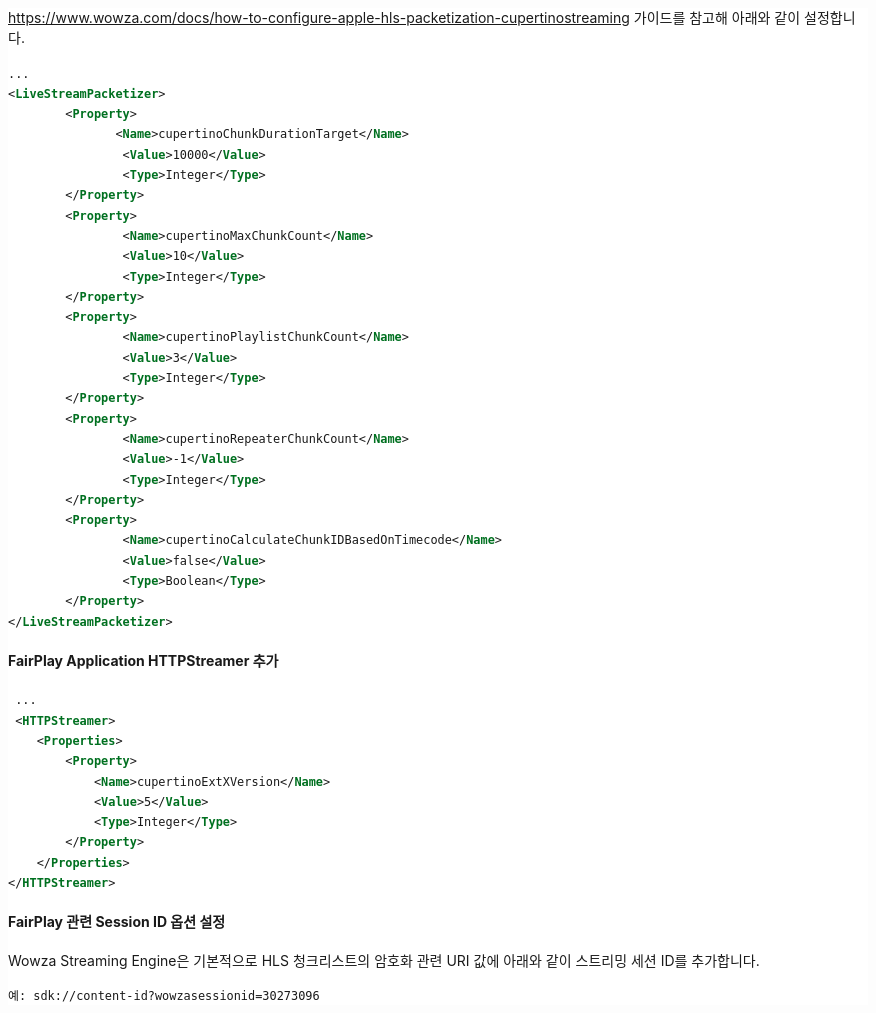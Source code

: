 https://www.wowza.com/docs/how-to-configure-apple-hls-packetization-cupertinostreaming 가이드를 참고해 아래와 같이 설정합니다.

```xml
...
<LiveStreamPacketizer>
        <Property>
	           <Name>cupertinoChunkDurationTarget</Name>
	            <Value>10000</Value>
	            <Type>Integer</Type>
        </Property>
        <Property>
	            <Name>cupertinoMaxChunkCount</Name>
	            <Value>10</Value>
	            <Type>Integer</Type>
        </Property>
        <Property>
	            <Name>cupertinoPlaylistChunkCount</Name>
	            <Value>3</Value>
	            <Type>Integer</Type>
        </Property>
        <Property>
	            <Name>cupertinoRepeaterChunkCount</Name>
	            <Value>-1</Value>
	            <Type>Integer</Type>
        </Property>
        <Property>
	            <Name>cupertinoCalculateChunkIDBasedOnTimecode</Name>
	            <Value>false</Value>
	            <Type>Boolean</Type>
        </Property>
</LiveStreamPacketizer>
```

#### FairPlay Application HTTPStreamer 추가

```xml
 ...
 <HTTPStreamer>
    <Properties>
        <Property>
            <Name>cupertinoExtXVersion</Name>
            <Value>5</Value>
            <Type>Integer</Type>
        </Property>
    </Properties>
</HTTPStreamer>
```

#### FairPlay 관련 Session ID 옵션 설정

Wowza Streaming Engine은 기본적으로 HLS 청크리스트의 암호화 관련 URI 값에 아래와 같이 스트리밍 세션 ID를 추가합니다.

```
예: sdk://content-id?wowzasessionid=30273096
```
